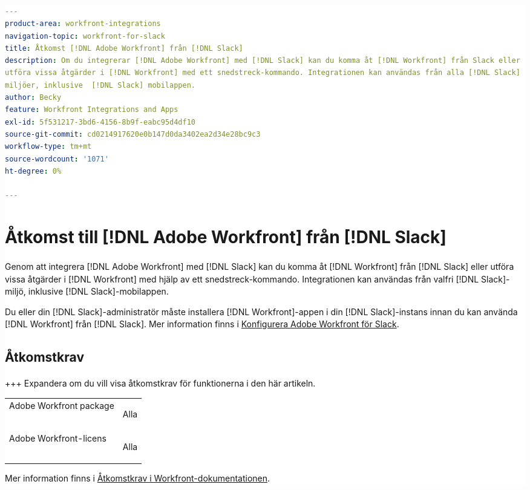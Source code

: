 ```yaml
---
product-area: workfront-integrations
navigation-topic: workfront-for-slack
title: Åtkomst [!DNL Adobe Workfront] från [!DNL Slack]
description: Om du integrerar [!DNL Adobe Workfront] med [!DNL Slack] kan du komma åt [!DNL Workfront] från Slack eller utföra vissa åtgärder i [!DNL Workfront] med ett snedstreck-kommando. Integrationen kan användas från alla [!DNL Slack] miljöer, inklusive  [!DNL Slack] mobilappen.
author: Becky
feature: Workfront Integrations and Apps
exl-id: 5f531217-3bd6-4156-8b9f-eabc95d4df10
source-git-commit: cd0214917620e0b147d0da3402ea2d34e28bc9c3
workflow-type: tm+mt
source-wordcount: '1071'
ht-degree: 0%

---
```


# Åtkomst till [!DNL Adobe Workfront] från [!DNL Slack]

Genom att integrera [!DNL Adobe Workfront] med [!DNL Slack] kan du komma åt [!DNL Workfront] från [!DNL Slack] eller utföra vissa åtgärder i [!DNL Workfront] med hjälp av ett snedstreck-kommando. Integrationen kan användas från valfri [!DNL Slack]-miljö, inklusive [!DNL Slack]-mobilappen.

Du eller din [!DNL Slack]-administratör måste installera [!DNL Workfront]-appen i din [!DNL Slack]-instans innan du kan använda [!DNL Workfront] från [!DNL Slack]. Mer information finns i [Konfigurera Adobe Workfront för Slack](../../workfront-integrations-and-apps/using-workfront-with-slack/configure-workfront-for-slack.md).

## Åtkomstkrav

+++ Expandera om du vill visa åtkomstkrav för funktionerna i den här artikeln.

<table style="table-layout:auto"> 
 <col> 
 <col> 
 <tbody> 
  <tr> 
   <td role="rowheader">Adobe Workfront package</td> 
   <td> <p>Alla</p> </td> 
  </tr> 
  <tr> 
   <td role="rowheader">Adobe Workfront-licens</td> 
   <td> <p>Alla</p>
  </tr> 
 </tbody> 
</table>

Mer information finns i [Åtkomstkrav i Workfront-dokumentationen](/help/quicksilver/administration-and-setup/add-users/access-levels-and-object-permissions/access-level-requirements-in-documentation.md).
